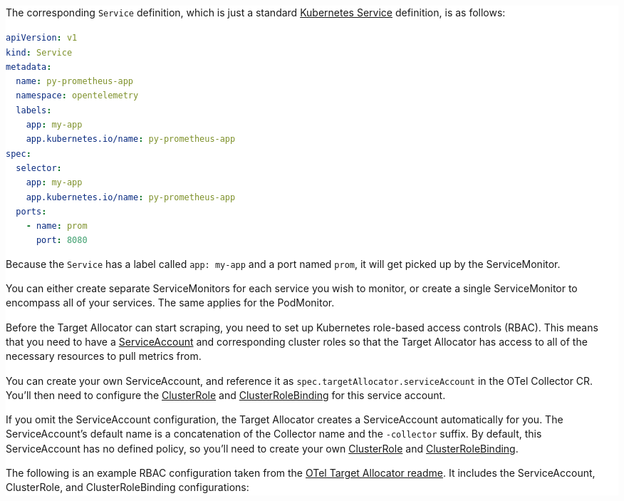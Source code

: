The corresponding `Service` definition, which is just a standard
[Kubernetes Service](https://kubernetes.io/docs/concepts/services-networking/service/)
definition, is as follows:

```yaml
apiVersion: v1
kind: Service
metadata:
  name: py-prometheus-app
  namespace: opentelemetry
  labels:
    app: my-app
    app.kubernetes.io/name: py-prometheus-app
spec:
  selector:
    app: my-app
    app.kubernetes.io/name: py-prometheus-app
  ports:
    - name: prom
      port: 8080
```

Because the `Service` has a label called `app: my-app` and a port named `prom`,
it will get picked up by the ServiceMonitor.

You can either create separate ServiceMonitors for each service you wish to
monitor, or create a single ServiceMonitor to encompass all of your services.
The same applies for the PodMonitor.

Before the Target Allocator can start scraping, you need to set up Kubernetes
role-based access controls (RBAC). This means that you need to have a
[ServiceAccount](https://kubernetes.io/docs/tasks/configure-pod-container/configure-service-account/)
and corresponding cluster roles so that the Target Allocator has access to all
of the necessary resources to pull metrics from.

You can create your own ServiceAccount, and reference it as
`spec.targetAllocator.serviceAccount` in the OTel Collector CR. You’ll then need
to configure the
[ClusterRole](https://kubernetes.io/docs/reference/access-authn-authz/rbac/#role-and-clusterrole)
and
[ClusterRoleBinding](https://kubernetes.io/docs/reference/access-authn-authz/rbac/#rolebinding-and-clusterrolebinding)
for this service account.

If you omit the ServiceAccount configuration, the Target Allocator creates a
ServiceAccount automatically for you. The ServiceAccount’s default name is a
concatenation of the Collector name and the `-collector` suffix. By default,
this ServiceAccount has no defined policy, so you’ll need to create your own
[ClusterRole](https://kubernetes.io/docs/reference/access-authn-authz/rbac/#role-and-clusterrole)
and
[ClusterRoleBinding](https://kubernetes.io/docs/reference/access-authn-authz/rbac/#rolebinding-and-clusterrolebinding).

The following is an example RBAC configuration taken from the
[OTel Target Allocator readme](https://github.com/open-telemetry/opentelemetry-operator/tree/main/cmd/otel-allocator#rbac).
It includes the ServiceAccount, ClusterRole, and ClusterRoleBinding
configurations:
